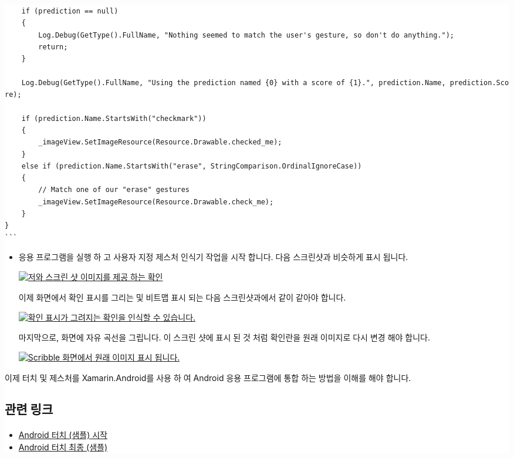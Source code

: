         if (prediction == null)
        {
            Log.Debug(GetType().FullName, "Nothing seemed to match the user's gesture, so don't do anything.");
            return;
        }

        Log.Debug(GetType().FullName, "Using the prediction named {0} with a score of {1}.", prediction.Name, prediction.Score);

        if (prediction.Name.StartsWith("checkmark"))
        {
            _imageView.SetImageResource(Resource.Drawable.checked_me);
        }
        else if (prediction.Name.StartsWith("erase", StringComparison.OrdinalIgnoreCase))
        {
            // Match one of our "erase" gestures
            _imageView.SetImageResource(Resource.Drawable.check_me);
        }
    }
    ```

-   응용 프로그램을 실행 하 고 사용자 지정 제스처 인식기 작업을 시작 합니다. 다음 스크린샷과 비슷하게 표시 됩니다.

    [![저와 스크린 샷 이미지를 제공 하는 확인](android-touch-walkthrough-images/image19.png)](android-touch-walkthrough-images/image19.png#lightbox)

    이제 화면에서 확인 표시를 그리는 및 비트맵 표시 되는 다음 스크린샷과에서 같이 같아야 합니다.

    [![확인 표시가 그려지는 확인을 인식할 수 있습니다.](android-touch-walkthrough-images/image20.png)](android-touch-walkthrough-images/image20.png#lightbox)

    마지막으로, 화면에 자유 곡선을 그립니다. 이 스크린 샷에 표시 된 것 처럼 확인란을 원래 이미지로 다시 변경 해야 합니다.

    [![Scribble 화면에서 원래 이미지 표시 됩니다.](android-touch-walkthrough-images/image21.png)](android-touch-walkthrough-images/image21.png#lightbox)

이제 터치 및 제스처를 Xamarin.Android를 사용 하 여 Android 응용 프로그램에 통합 하는 방법을 이해를 해야 합니다.


## <a name="related-links"></a>관련 링크

- [Android 터치 (샘플) 시작](https://developer.xamarin.com/samples/monodroid/ApplicationFundamentals/Touch_start)
- [Android 터치 최종 (샘플)](https://developer.xamarin.com/samples/monodroid/ApplicationFundamentals/Touch_final)

